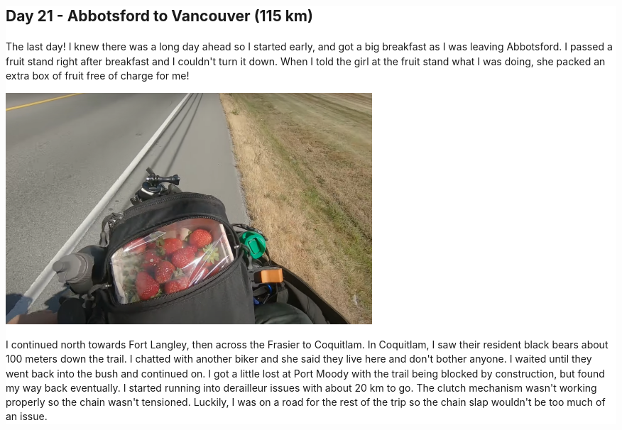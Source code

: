<iframe height='405' width='590' frameborder='0' allowtransparency='true' scrolling='no' src='https://www.strava.com/activities/5741126236/embed/fa4d9f73335af6763b538c16ab17662c9c5c0ef9'></iframe>

## Day 21 - Abbotsford to Vancouver (115 km)
The last day! I knew there was a long day ahead so I started early, and got a big breakfast as I was leaving Abbotsford. I passed a fruit stand right after breakfast and I couldn't turn it down. When I told the girl at the fruit stand what I was doing, she packed an extra box of fruit free of charge for me!

<img src="images\day21-strawberries.PNG" alt="" width="60%"/>
<p style="text-align: center;"></p>

I continued north towards Fort Langley, then across the Frasier to Coquitlam. In Coquitlam, I saw their resident black bears about 100 meters down the trail. I chatted with another biker and she said they live here and don't bother anyone. I waited until they went back into the bush and continued on. I got a little lost at Port Moody with the trail being blocked by construction, but found my way back eventually. I started running into derailleur issues with about 20 km to go. The clutch mechanism wasn't working properly so the chain wasn't tensioned. Luckily, I was on a road for the rest of the trip so the chain slap wouldn't be too much of an issue.
